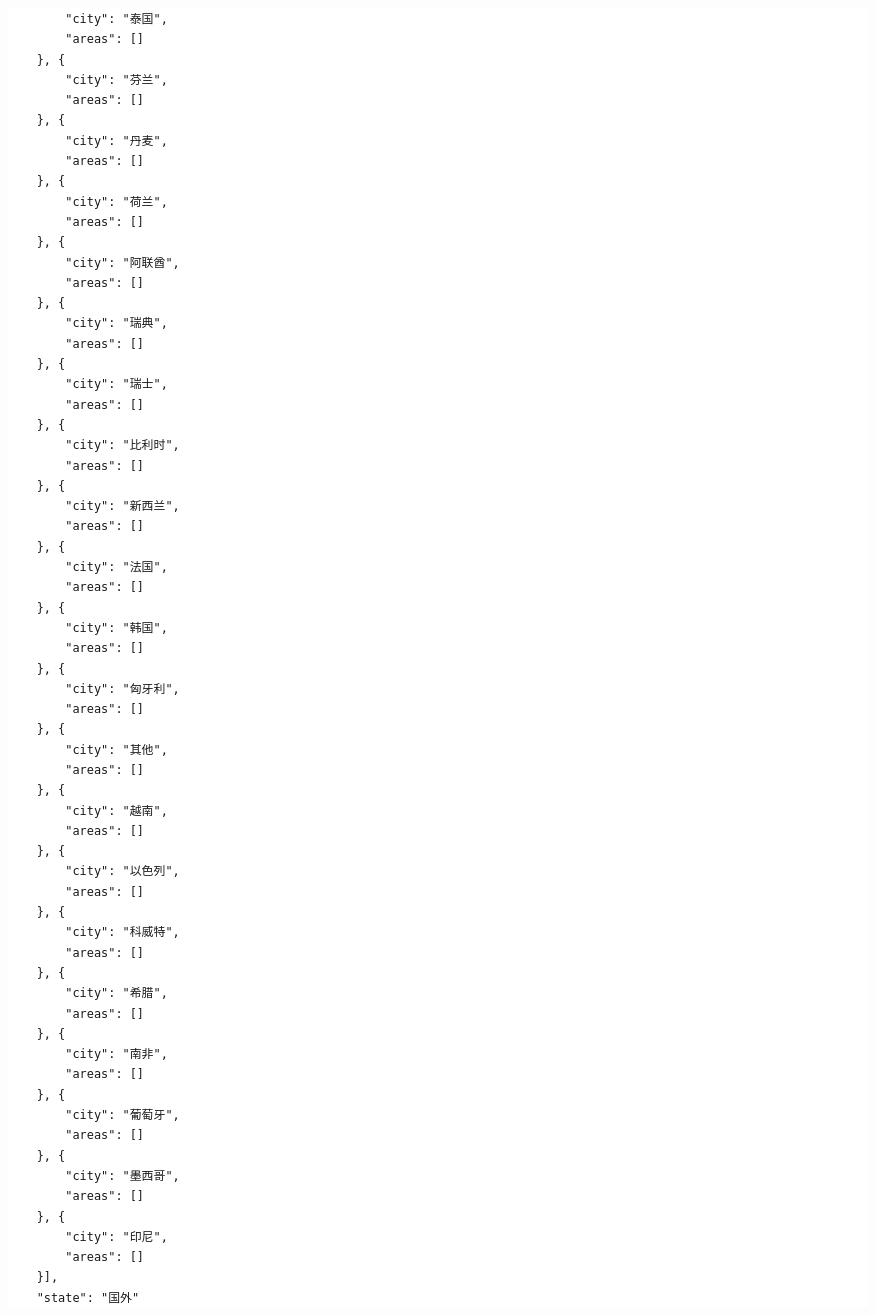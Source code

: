 			"city": "泰国",
			"areas": []
		}, {
			"city": "芬兰",
			"areas": []
		}, {
			"city": "丹麦",
			"areas": []
		}, {
			"city": "荷兰",
			"areas": []
		}, {
			"city": "阿联酋",
			"areas": []
		}, {
			"city": "瑞典",
			"areas": []
		}, {
			"city": "瑞士",
			"areas": []
		}, {
			"city": "比利时",
			"areas": []
		}, {
			"city": "新西兰",
			"areas": []
		}, {
			"city": "法国",
			"areas": []
		}, {
			"city": "韩国",
			"areas": []
		}, {
			"city": "匈牙利",
			"areas": []
		}, {
			"city": "其他",
			"areas": []
		}, {
			"city": "越南",
			"areas": []
		}, {
			"city": "以色列",
			"areas": []
		}, {
			"city": "科威特",
			"areas": []
		}, {
			"city": "希腊",
			"areas": []
		}, {
			"city": "南非",
			"areas": []
		}, {
			"city": "葡萄牙",
			"areas": []
		}, {
			"city": "墨西哥",
			"areas": []
		}, {
			"city": "印尼",
			"areas": []
		}],
		"state": "国外"